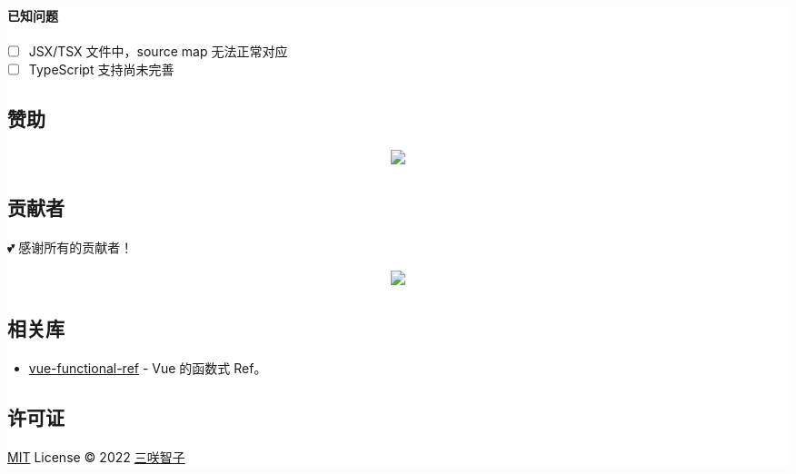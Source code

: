 ```tsx
```

#### 已知问题

- [ ] JSX/TSX 文件中，source map 无法正常对应
- [ ] TypeScript 支持尚未完善

## 赞助

<p align="center">
  <a href="https://cdn.jsdelivr.net/gh/sxzz/sponsors/sponsors.svg">
    <img src='https://cdn.jsdelivr.net/gh/sxzz/sponsors/sponsors.svg'/>
  </a>
</p>

## 贡献者

💕 感谢所有的贡献者！

<p align="center">
  <a href="https://github.com/sxzz/unplugin-vue-macros/graphs/contributors">
    <img src="https://contrib.rocks/image?repo=sxzz/unplugin-vue-macros" />
  </a>
</p>

## 相关库

- [vue-functional-ref](https://github.com/sxzz/vue-functional-ref) - Vue 的函数式 Ref。

## 许可证

[MIT](./LICENSE) License © 2022 [三咲智子](https://github.com/sxzz)

